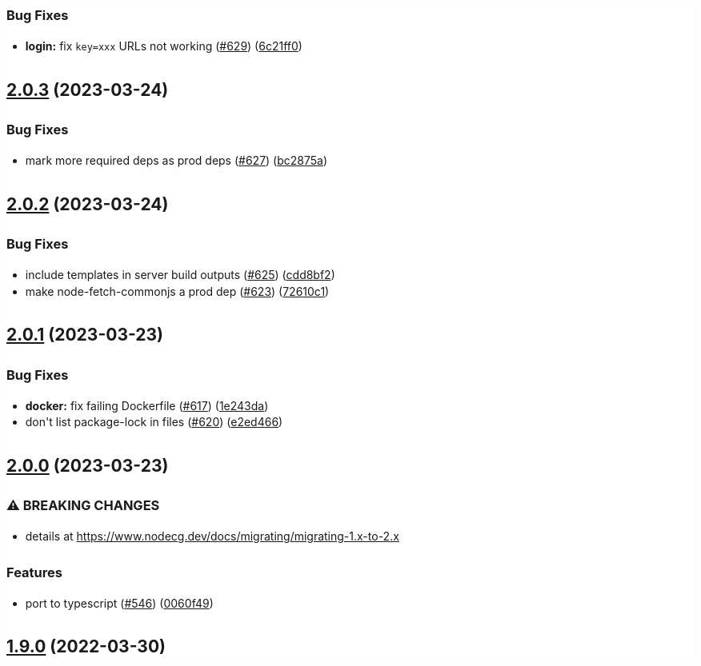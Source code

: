 
### Bug Fixes

* **login:** fix `key=xxx` URLs not working ([#629](https://github.com/nodecg/nodecg/issues/629)) ([6c21ff0](https://github.com/nodecg/nodecg/commit/6c21ff00df9fe5725396275d0d5738244b13d3eb))

## [2.0.3](https://github.com/nodecg/nodecg/compare/v2.0.2...v2.0.3) (2023-03-24)


### Bug Fixes

* mark more required deps as prod deps ([#627](https://github.com/nodecg/nodecg/issues/627)) ([bc2875a](https://github.com/nodecg/nodecg/commit/bc2875ae0828008366f08ef87d221a640e7f3559))

## [2.0.2](https://github.com/nodecg/nodecg/compare/v2.0.1...v2.0.2) (2023-03-24)


### Bug Fixes

* include templates in server build outputs ([#625](https://github.com/nodecg/nodecg/issues/625)) ([cdd8bf2](https://github.com/nodecg/nodecg/commit/cdd8bf2cf7c7b0821212d99d777b9d45e2d27e6a))
* make node-fetch-commonjs a prod dep ([#623](https://github.com/nodecg/nodecg/issues/623)) ([72610c1](https://github.com/nodecg/nodecg/commit/72610c1a6ea0a990e918f388569977a5e4fba03d))

## [2.0.1](https://github.com/nodecg/nodecg/compare/v2.0.0...v2.0.1) (2023-03-23)


### Bug Fixes

* **docker:** fix failing Dockerfile ([#617](https://github.com/nodecg/nodecg/issues/617)) ([1e243da](https://github.com/nodecg/nodecg/commit/1e243dac2a9d9f107cdcd57959851f62a8c05b50))
* don't list package-lock in files ([#620](https://github.com/nodecg/nodecg/issues/620)) ([e2ed466](https://github.com/nodecg/nodecg/commit/e2ed4668402c308ffddf1a2aebc93565e3d537fd))

## [2.0.0](https://github.com/nodecg/nodecg/compare/v1.9.0...v2.0.0) (2023-03-23)


### ⚠ BREAKING CHANGES

* details at https://www.nodecg.dev/docs/migrating/migrating-1.x-to-2.x

### Features

* port to typescript ([#546](https://github.com/nodecg/nodecg/issues/546)) ([0060f49](https://github.com/nodecg/nodecg/commit/0060f49d2c5f1f7d91adf93f41d914eb8b81b702))

## [1.9.0](https://github.com/nodecg/nodecg/compare/v1.8.1...v1.9.0) (2022-03-30)
